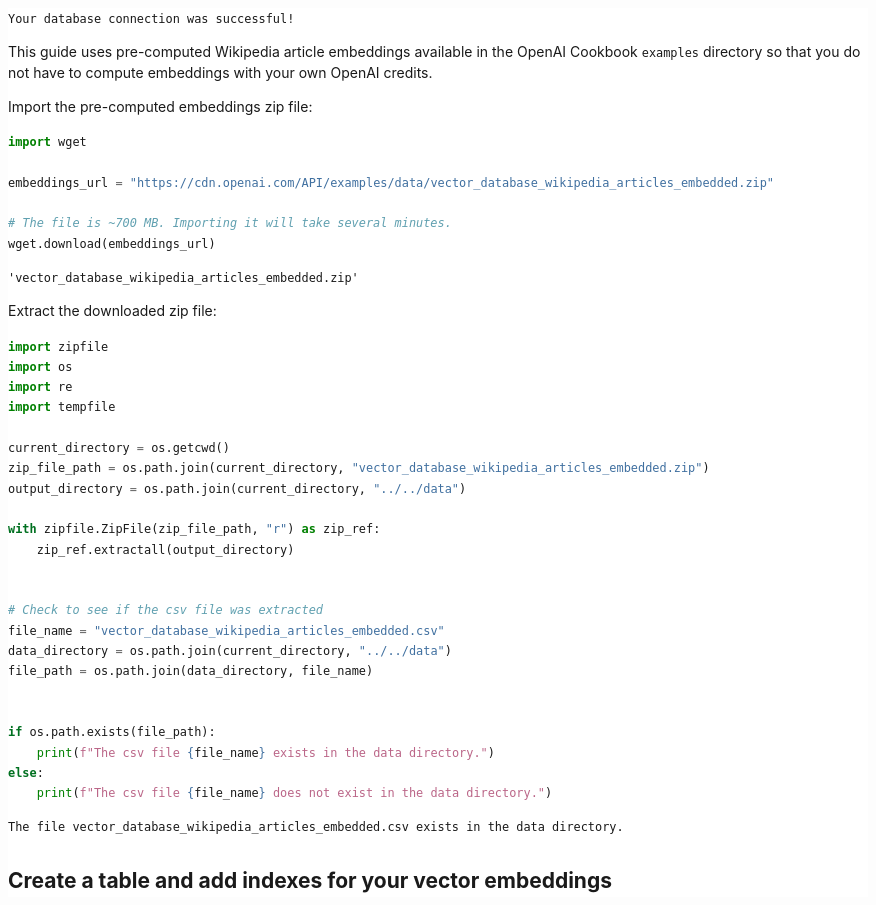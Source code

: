     Your database connection was successful!
    

This guide uses pre-computed Wikipedia article embeddings available in the OpenAI Cookbook `examples` directory so that you do not have to compute embeddings with your own OpenAI credits. 

Import the pre-computed embeddings zip file:


```python
import wget

embeddings_url = "https://cdn.openai.com/API/examples/data/vector_database_wikipedia_articles_embedded.zip"

# The file is ~700 MB. Importing it will take several minutes.
wget.download(embeddings_url)
```




    'vector_database_wikipedia_articles_embedded.zip'



Extract the downloaded zip file:


```python
import zipfile
import os
import re
import tempfile

current_directory = os.getcwd()
zip_file_path = os.path.join(current_directory, "vector_database_wikipedia_articles_embedded.zip")
output_directory = os.path.join(current_directory, "../../data")

with zipfile.ZipFile(zip_file_path, "r") as zip_ref:
    zip_ref.extractall(output_directory)


# Check to see if the csv file was extracted
file_name = "vector_database_wikipedia_articles_embedded.csv"
data_directory = os.path.join(current_directory, "../../data")
file_path = os.path.join(data_directory, file_name)


if os.path.exists(file_path):
    print(f"The csv file {file_name} exists in the data directory.")
else:
    print(f"The csv file {file_name} does not exist in the data directory.")
```

    The file vector_database_wikipedia_articles_embedded.csv exists in the data directory.
    

## Create a table and add indexes for your vector embeddings
